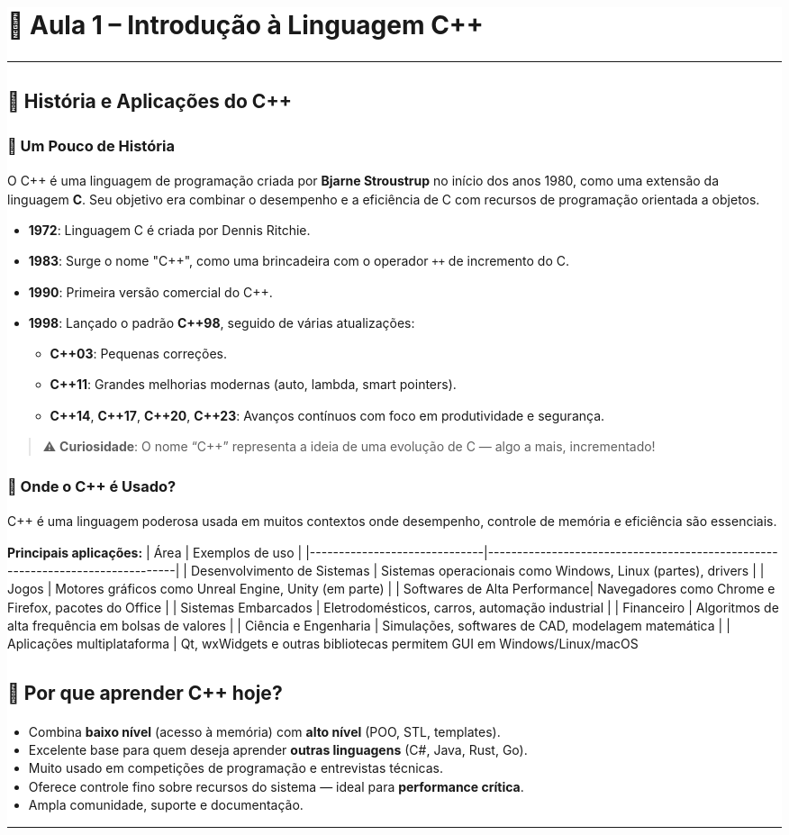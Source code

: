 # 📘 Aula 1 – Introdução à Linguagem C++

---

## 🔵 História e Aplicações do C++

### 🔹 Um Pouco de História
O C++ é uma linguagem de programação criada por **Bjarne Stroustrup** no início dos anos 1980, como uma extensão da linguagem **C**. Seu objetivo era combinar o desempenho e a eficiência de C com recursos de programação orientada a objetos.

- **1972**: Linguagem C é criada por Dennis Ritchie.

- **1983**: Surge o nome "C++", como uma brincadeira com o operador `++` de incremento do C.

- **1990**: Primeira versão comercial do C++.

- **1998**: Lançado o padrão **C++98**, seguido de várias atualizações:

    - **C++03**: Pequenas correções.

    - **C++11**: Grandes melhorias modernas (auto, lambda, smart pointers).

    - **C++14**, **C++17**, **C++20**, **C++23**: Avanços contínuos com foco em produtividade e segurança.

> ⚠️ **Curiosidade**: O nome “C++” representa a ideia de uma evolução de C — algo a mais, incrementado!

### 🔹 Onde o C++ é Usado?
C++ é uma linguagem poderosa usada em muitos contextos onde desempenho, controle de memória e eficiência são essenciais.

**Principais aplicações:**
| Área                          | Exemplos de uso                                                                |
|------------------------------|-------------------------------------------------------------------------------|
| Desenvolvimento de Sistemas  | Sistemas operacionais como Windows, Linux (partes), drivers                  |
| Jogos                        | Motores gráficos como Unreal Engine, Unity (em parte)                         |
| Softwares de Alta Performance| Navegadores como Chrome e Firefox, pacotes do Office                         |
| Sistemas Embarcados          | Eletrodomésticos, carros, automação industrial                               |
| Financeiro                   | Algoritmos de alta frequência em bolsas de valores                           |
| Ciência e Engenharia         | Simulações, softwares de CAD, modelagem matemática                            |
| Aplicações multiplataforma   | Qt, wxWidgets e outras bibliotecas permitem GUI em Windows/Linux/macOS


## 🔎 Por que aprender C++ hoje?

- Combina **baixo nível** (acesso à memória) com **alto nível** (POO, STL, templates).
- Excelente base para quem deseja aprender **outras linguagens** (C#, Java, Rust, Go).
- Muito usado em competições de programação e entrevistas técnicas.
- Oferece controle fino sobre recursos do sistema — ideal para **performance crítica**.
- Ampla comunidade, suporte e documentação.

---
